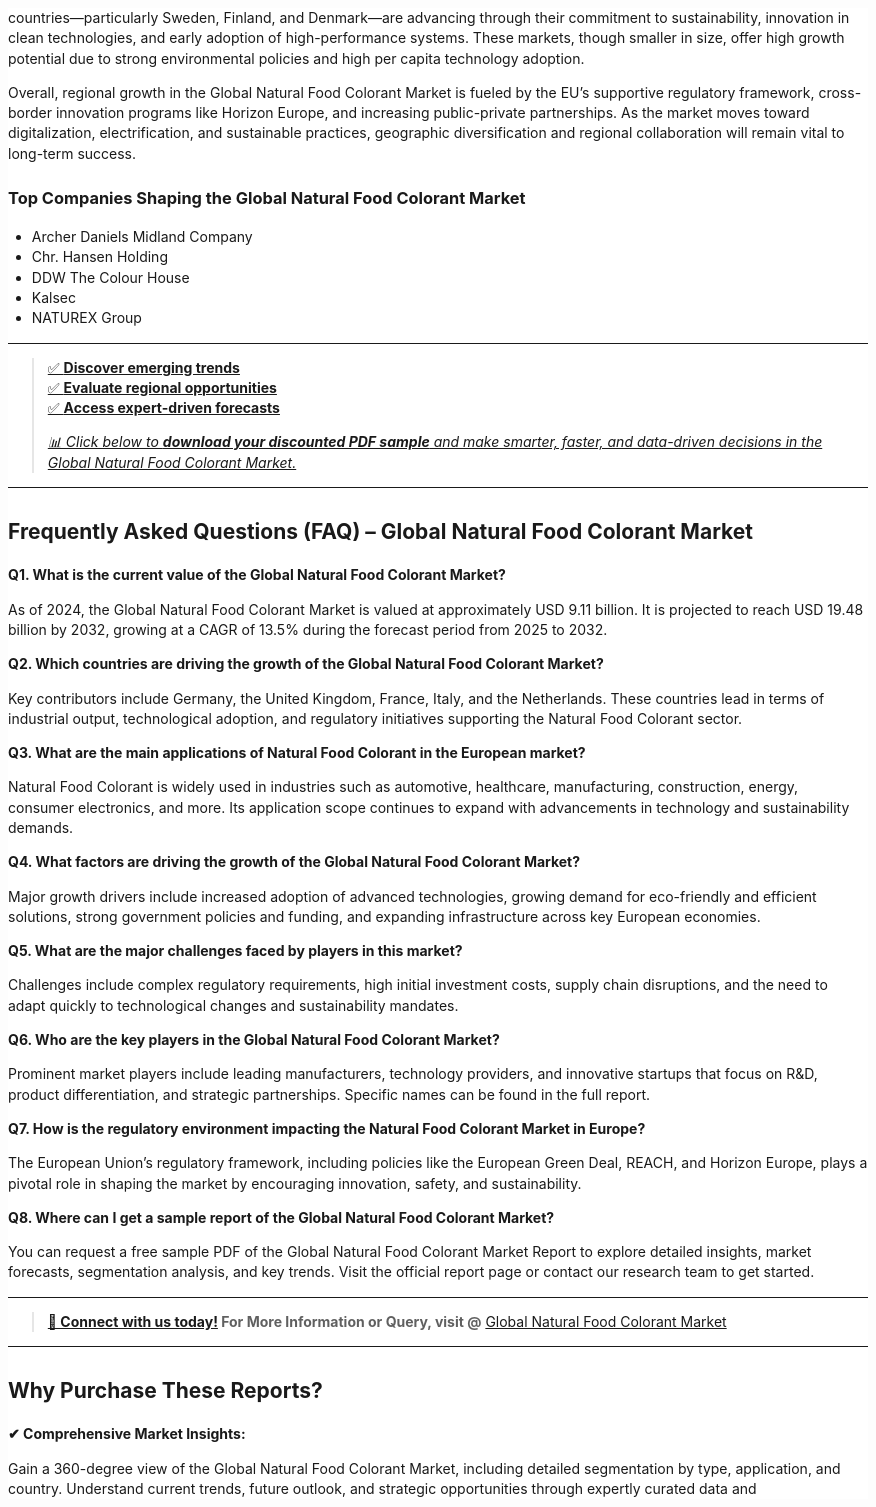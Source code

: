 countries&mdash;particularly Sweden, Finland, and Denmark&mdash;are advancing through their commitment to sustainability, innovation in clean technologies, and early adoption of high-performance systems. These markets, though smaller in size, offer high growth potential due to strong environmental policies and high per capita technology adoption.</p><p>Overall, regional growth in the Global Natural Food Colorant Market is fueled by the EU&rsquo;s supportive regulatory framework, cross-border innovation programs like Horizon Europe, and increasing public-private partnerships. As the market moves toward digitalization, electrification, and sustainable practices, geographic diversification and regional collaboration will remain vital to long-term success.</p><p><h3>Top Companies Shaping the Global Natural Food Colorant Market </h3><ul><li>Archer Daniels Midland Company</li><li>Chr. Hansen Holding</li><li>DDW The Colour House</li><li>Kalsec</li><li>NATUREX Group</li></ul></p><hr /><blockquote><p><a href="https://www.marketresearchintellect.com/ask-for-discount/?rid=597785&amp;amp;utm_source=Github-R&amp;amp;utm_medium=852">✅ <strong data-start="617" data-end="645">Discover emerging trends</strong></a><br data-start="645" data-end="648" /><a href="https://www.marketresearchintellect.com/ask-for-discount/?rid=597785&amp;amp;utm_source=Github-R&amp;amp;utm_medium=852"> ✅ <strong data-start="650" data-end="685">Evaluate regional opportunities</strong></a><br data-start="685" data-end="688" /><a href="https://www.marketresearchintellect.com/ask-for-discount/?rid=597785&amp;amp;utm_source=Github-R&amp;amp;utm_medium=852"> ✅ <strong data-start="690" data-end="724">Access expert-driven forecasts</strong></a></p><p class="" data-start="728" data-end="864"><em><a href="https://www.marketresearchintellect.com/ask-for-discount/?rid=597785&amp;amp;utm_source=Github-R&amp;amp;utm_medium=852">📊 Click below to <strong data-start="746" data-end="785">download your discounted PDF sample</strong> and make smarter, faster, and data-driven decisions in the Global Natural Food Colorant Market.</a></em></p></blockquote><hr /><h2>Frequently Asked Questions (FAQ) &ndash; Global Natural Food Colorant Market</h2><p><strong>Q1. What is the current value of the Global Natural Food Colorant Market?</strong></p><p>As of 2024, the Global Natural Food Colorant Market is valued at approximately USD 9.11 billion. It is projected to reach USD 19.48 billion by 2032, growing at a CAGR of 13.5% during the forecast period from 2025 to 2032.</p><p><strong>Q2. Which countries are driving the growth of the Global Natural Food Colorant Market?</strong></p><p>Key contributors include Germany, the United Kingdom, France, Italy, and the Netherlands. These countries lead in terms of industrial output, technological adoption, and regulatory initiatives supporting the Natural Food Colorant sector.</p><p><strong>Q3. What are the main applications of Natural Food Colorant in the European market?</strong></p><p>Natural Food Colorant is widely used in industries such as automotive, healthcare, manufacturing, construction, energy, consumer electronics, and more. Its application scope continues to expand with advancements in technology and sustainability demands.</p><p><strong>Q4. What factors are driving the growth of the Global Natural Food Colorant Market?</strong></p><p>Major growth drivers include increased adoption of advanced technologies, growing demand for eco-friendly and efficient solutions, strong government policies and funding, and expanding infrastructure across key European economies.</p><p><strong>Q5. What are the major challenges faced by players in this market?</strong></p><p>Challenges include complex regulatory requirements, high initial investment costs, supply chain disruptions, and the need to adapt quickly to technological changes and sustainability mandates.</p><p><strong>Q6. Who are the key players in the Global Natural Food Colorant Market?</strong></p><p>Prominent market players include leading manufacturers, technology providers, and innovative startups that focus on R&amp;D, product differentiation, and strategic partnerships. Specific names can be found in the full report.</p><p><strong>Q7. How is the regulatory environment impacting the Natural Food Colorant Market in Europe?</strong></p><p>The European Union&rsquo;s regulatory framework, including policies like the European Green Deal, REACH, and Horizon Europe, plays a pivotal role in shaping the market by encouraging innovation, safety, and sustainability.</p><p><strong>Q8. Where can I get a sample report of the Global Natural Food Colorant Market?</strong></p><p>You can request a free sample PDF of the Global Natural Food Colorant Market Report to explore detailed insights, market forecasts, segmentation analysis, and key trends. Visit the official report page or contact our research team to get started.</p><hr /><blockquote><p><span class="font-[700]"><strong><a href="https://www.marketresearchintellect.com/product/global-natural-food-colorant-market-size-forecast/?utm_source=Linkedin&utm_medium=852">📩 Connect with us today!</a> For More Information or Query, visit&nbsp;@</strong>&nbsp;</span><span class="font-[700]"><a href="https://www.marketresearchintellect.com/product/global-natural-food-colorant-market-size-forecast/?utm_source=Linkedin&utm_medium=852" target="_blank" data-tracking-control-name="article-ssr-frontend-pulse_little-text-block" data-tracking-will-navigate="" data-test-link="">Global Natural Food Colorant Market</a></span></p></blockquote><hr /><h2>Why Purchase These Reports?</h2><p><strong>✔ Comprehensive Market Insights:</strong></p><p>Gain a 360-degree view of the Global Natural Food Colorant Market, including detailed segmentation by type, application, and country. Understand current trends, future outlook, and strategic opportunities through expertly curated data and